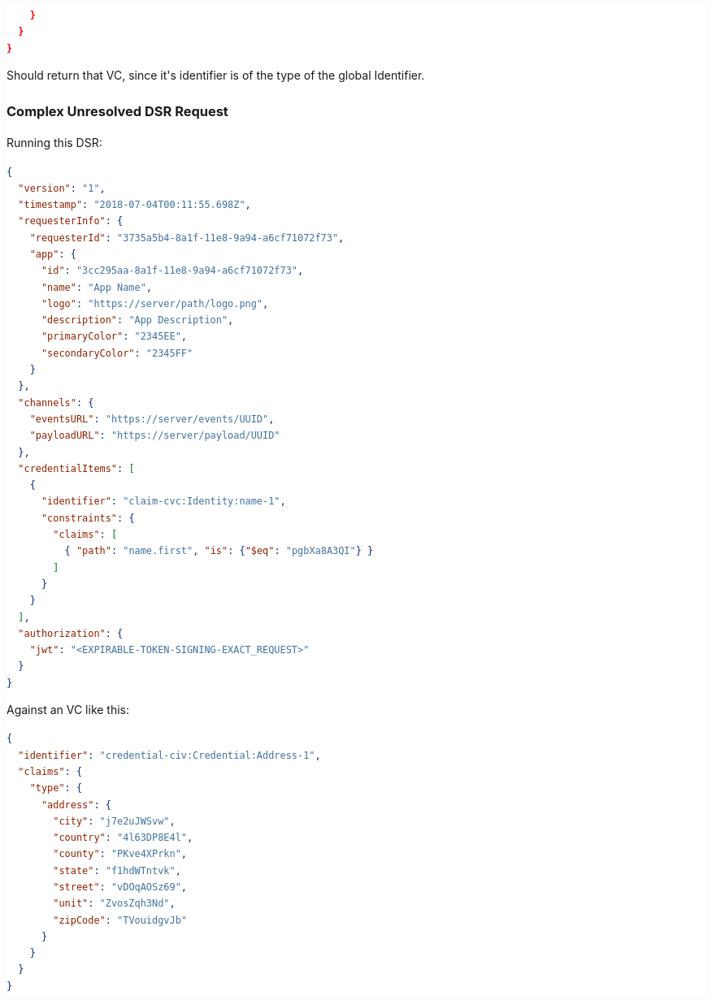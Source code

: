 ```json
    }
  }
}
```

Should return that VC, since it's identifier is of the type of the global Identifier.

### Complex Unresolved DSR Request

Running this DSR:

```json
{
  "version": "1",
  "timestamp": "2018-07-04T00:11:55.698Z",
  "requesterInfo": {
    "requesterId": "3735a5b4-8a1f-11e8-9a94-a6cf71072f73",
    "app": {
      "id": "3cc295aa-8a1f-11e8-9a94-a6cf71072f73",
      "name": "App Name",
      "logo": "https://server/path/logo.png",
      "description": "App Description",
      "primaryColor": "2345EE",
      "secondaryColor": "2345FF"
    }
  },
  "channels": {
    "eventsURL": "https://server/events/UUID",
    "payloadURL": "https://server/payload/UUID"
  },
  "credentialItems": [
    {
      "identifier": "claim-cvc:Identity:name-1",
      "constraints": {
        "claims": [
          { "path": "name.first", "is": {"$eq": "pgbXa8A3QI"} }
        ]
      }
    }
  ],
  "authorization": {
    "jwt": "<EXPIRABLE-TOKEN-SIGNING-EXACT_REQUEST>"
  }
}

```
Against an VC like this:

```json
{
  "identifier": "credential-civ:Credential:Address-1",
  "claims": {
    "type": {
      "address": {
        "city": "j7e2uJWSvw",
        "country": "4l63DP8E4l",
        "county": "PKve4XPrkn",
        "state": "f1hdWTntvk",
        "street": "vDOqAOSz69",
        "unit": "ZvosZqh3Nd",
        "zipCode": "TVouidgvJb"
      }
    }
  }
}
```